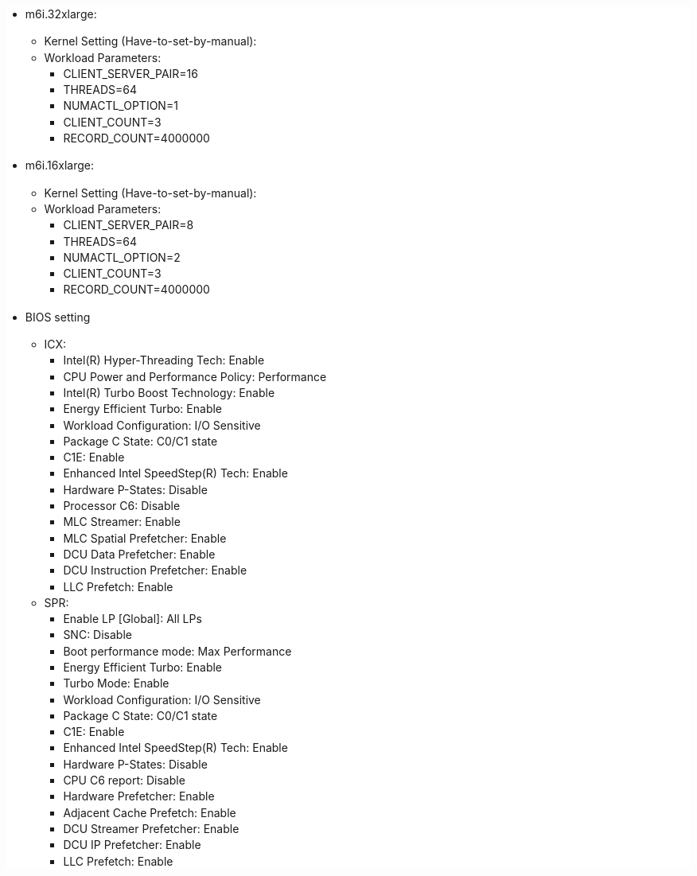   - m6i.32xlarge:
    - Kernel Setting (Have-to-set-by-manual):
    - Workload Parameters:
      - CLIENT_SERVER_PAIR=16
      - THREADS=64
      - NUMACTL_OPTION=1
      - CLIENT_COUNT=3
      - RECORD_COUNT=4000000
  
  - m6i.16xlarge:
    - Kernel Setting (Have-to-set-by-manual):
    - Workload Parameters:
      - CLIENT_SERVER_PAIR=8
      - THREADS=64
      - NUMACTL_OPTION=2
      - CLIENT_COUNT=3
      - RECORD_COUNT=4000000

- BIOS setting
  - ICX:
    - Intel(R) Hyper-Threading Tech: Enable
    - CPU Power and Performance Policy: Performance
    - Intel(R) Turbo Boost Technology: Enable
    - Energy Efficient Turbo: Enable
    - Workload Configuration: I/O Sensitive
    - Package C State: C0/C1 state
    - C1E: Enable
    - Enhanced Intel SpeedStep(R) Tech: Enable
    - Hardware P-States: Disable
    - Processor C6: Disable
    - MLC Streamer: Enable
    - MLC Spatial Prefetcher: Enable
    - DCU Data Prefetcher: Enable
    - DCU Instruction Prefetcher: Enable
    - LLC Prefetch: Enable
  - SPR:
    - Enable LP [Global]: All LPs
    - SNC: Disable
    - Boot performance mode: Max Performance
    - Energy Efficient Turbo: Enable
    - Turbo Mode: Enable
    - Workload Configuration: I/O Sensitive
    - Package C State: C0/C1 state
    - C1E: Enable
    - Enhanced Intel SpeedStep(R) Tech: Enable    
    - Hardware P-States: Disable
    - CPU C6 report: Disable
    - Hardware Prefetcher: Enable
    - Adjacent Cache Prefetch: Enable
    - DCU Streamer Prefetcher: Enable
    - DCU IP Prefetcher: Enable
    - LLC Prefetch: Enable
